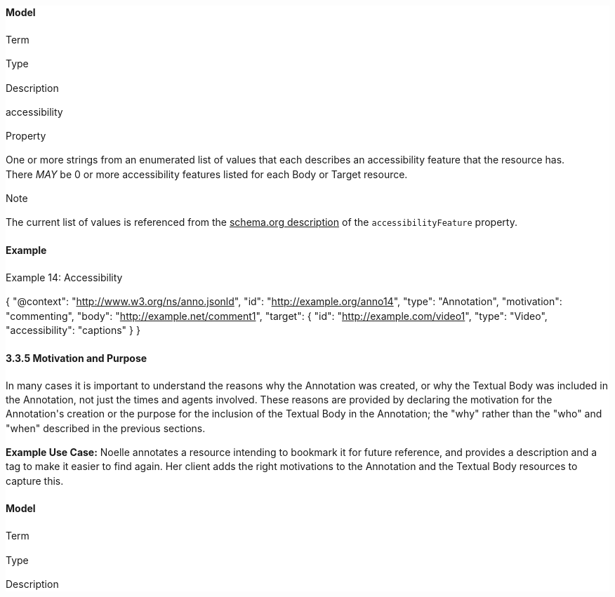 #### Model

Term

Type

Description

accessibility

Property

One or more strings from an enumerated list of values that each describes an accessibility feature that the resource has.  
There *MAY* be 0 or more accessibility features listed for each Body or Target resource.

Note

The current list of values is referenced from the [schema.org description](http://schema.org/accessibilityFeature) of the `accessibilityFeature` property.

#### Example

Example 14: Accessibility

{
  "@context": "http://www.w3.org/ns/anno.jsonld",
  "id": "http://example.org/anno14",
  "type": "Annotation",
  "motivation": "commenting",
  "body": "http://example.net/comment1",
  "target": {
    "id": "http://example.com/video1",
    "type": "Video",
    "accessibility": "captions"
  }
}

#### 3.3.5 Motivation and Purpose

In many cases it is important to understand the reasons why the Annotation was created, or why the Textual Body was included in the Annotation, not just the times and agents involved. These reasons are provided by declaring the motivation for the Annotation's creation or the purpose for the inclusion of the Textual Body in the Annotation; the "why" rather than the "who" and "when" described in the previous sections.

**Example Use Case:** Noelle annotates a resource intending to bookmark it for future reference, and provides a description and a tag to make it easier to find again. Her client adds the right motivations to the Annotation and the Textual Body resources to capture this.

#### Model

Term

Type

Description
